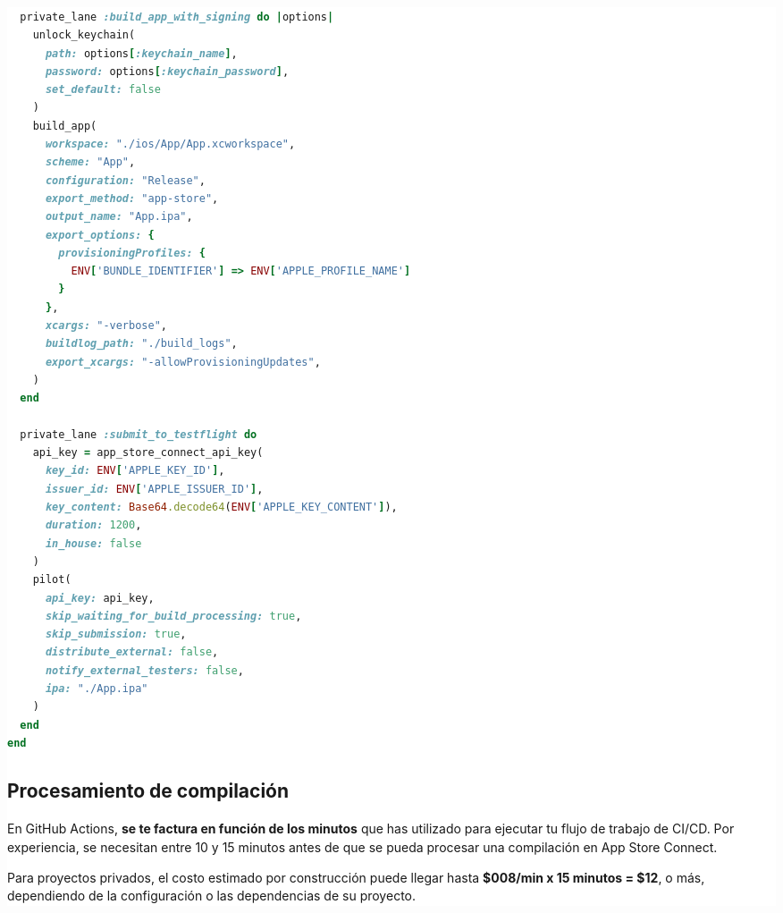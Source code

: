 ```ruby
  private_lane :build_app_with_signing do |options|
    unlock_keychain(
      path: options[:keychain_name],
      password: options[:keychain_password],
      set_default: false
    )
    build_app(
      workspace: "./ios/App/App.xcworkspace",
      scheme: "App",
      configuration: "Release",
      export_method: "app-store",
      output_name: "App.ipa",
      export_options: {
        provisioningProfiles: {
          ENV['BUNDLE_IDENTIFIER'] => ENV['APPLE_PROFILE_NAME']
        }
      },
      xcargs: "-verbose",
      buildlog_path: "./build_logs",
      export_xcargs: "-allowProvisioningUpdates",
    )
  end   

  private_lane :submit_to_testflight do
    api_key = app_store_connect_api_key(
      key_id: ENV['APPLE_KEY_ID'],
      issuer_id: ENV['APPLE_ISSUER_ID'],
      key_content: Base64.decode64(ENV['APPLE_KEY_CONTENT']),
      duration: 1200,
      in_house: false
    )
    pilot(
      api_key: api_key,
      skip_waiting_for_build_processing: true,
      skip_submission: true,
      distribute_external: false,
      notify_external_testers: false,
      ipa: "./App.ipa"
    )
  end
end
```

## **Procesamiento de compilación**

En GitHub Actions, **se te factura en función de los minutos** que has utilizado para ejecutar tu flujo de trabajo de CI/CD. Por experiencia, se necesitan entre 10 y 15 minutos antes de que se pueda procesar una compilación en App Store Connect.

Para proyectos privados, el costo estimado por construcción puede llegar hasta **$008/min x 15 minutos = $12**, o más, dependiendo de la configuración o las dependencias de su proyecto.
